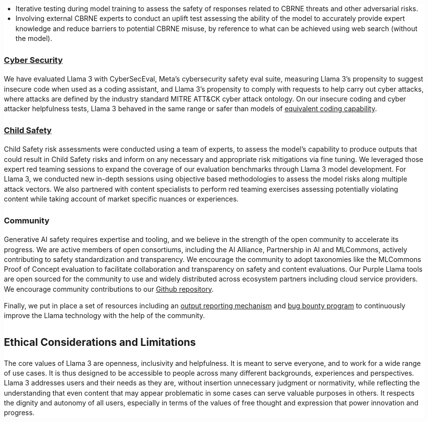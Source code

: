 

* Iterative testing during model training to assess the safety of responses related to CBRNE threats and other adversarial risks.
* Involving external CBRNE experts to conduct an uplift test assessing the ability of the model to accurately provide expert knowledge and reduce barriers to potential CBRNE misuse, by reference to what can be achieved using web search (without the model).


### <span style="text-decoration:underline;">Cyber Security </span>

We have evaluated Llama 3 with CyberSecEval, Meta’s cybersecurity safety eval suite, measuring Llama 3’s propensity to suggest insecure code when used as a coding assistant, and Llama 3’s propensity to comply with requests to help carry out cyber attacks, where attacks are defined by the industry standard MITRE ATT&CK cyber attack ontology. On our insecure coding and cyber attacker helpfulness tests, Llama 3 behaved in the same range or safer than models of [equivalent coding capability](https://huggingface.co/spaces/facebook/CyberSecEval). 


### <span style="text-decoration:underline;">Child Safety</span>

Child Safety risk assessments were conducted using a team of experts, to assess the model’s capability to produce outputs that could result in Child Safety risks and inform on any necessary and appropriate risk mitigations via fine tuning. We leveraged those expert red teaming sessions to expand the coverage of our evaluation benchmarks through Llama 3 model development.  For Llama 3, we conducted new in-depth sessions using objective based methodologies to assess the model risks along multiple attack vectors. We also partnered with content specialists to perform red teaming exercises assessing potentially violating content while taking account of market specific nuances or experiences. 


### Community 

Generative AI safety requires expertise and tooling, and we believe in the strength of the open community to accelerate its progress. We are active members of open consortiums, including the AI Alliance, Partnership in AI and MLCommons, actively contributing to safety standardization and transparency. We encourage the community to adopt taxonomies like the MLCommons Proof of Concept evaluation to facilitate collaboration and transparency on safety and content evaluations. Our Purple Llama tools are open sourced for the community to use and widely distributed across ecosystem partners including cloud service providers. We encourage community contributions to our [Github repository](https://github.com/meta-llama/PurpleLlama). 

Finally, we put in place a set of resources including an [output reporting mechanism](https://developers.facebook.com/llama_output_feedback) and [bug bounty program](https://www.facebook.com/whitehat) to continuously improve the Llama technology with the help of the community. 


## Ethical Considerations and Limitations

The core values of Llama 3 are openness, inclusivity and helpfulness. It is meant to serve everyone, and to work for a wide range of use cases. It is thus designed to be accessible to people across many different backgrounds, experiences and perspectives. Llama 3 addresses users and their needs as they are, without insertion unnecessary judgment or normativity, while reflecting the understanding that even content that may appear problematic in some cases can serve valuable purposes in others. It respects the dignity and autonomy of all users, especially in terms of the values of free thought and expression that power innovation and progress. 

